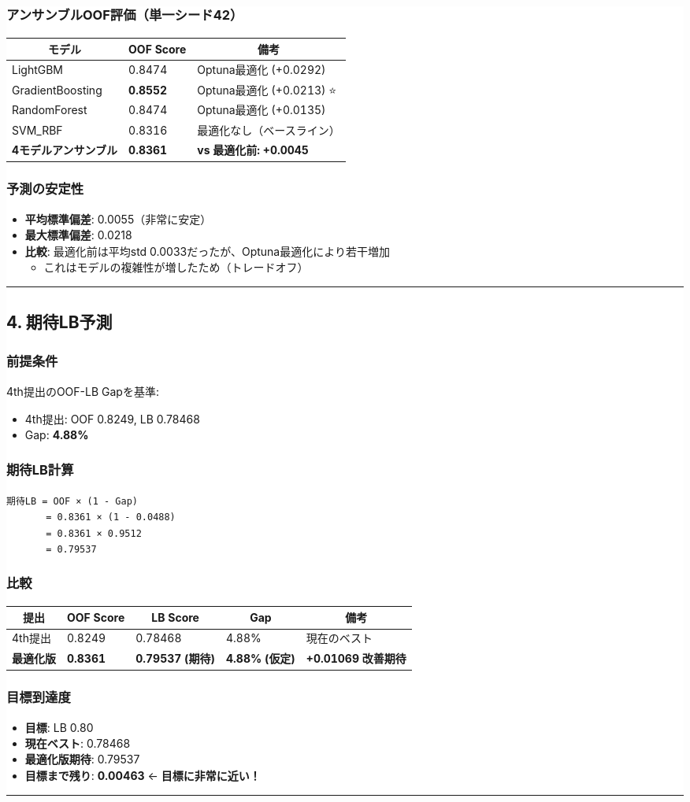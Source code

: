 ### アンサンブルOOF評価（単一シード42）

| モデル | OOF Score | 備考 |
|--------|-----------|------|
| LightGBM | 0.8474 | Optuna最適化 (+0.0292) |
| GradientBoosting | **0.8552** | Optuna最適化 (+0.0213) ⭐ |
| RandomForest | 0.8474 | Optuna最適化 (+0.0135) |
| SVM_RBF | 0.8316 | 最適化なし（ベースライン） |
| **4モデルアンサンブル** | **0.8361** | **vs 最適化前: +0.0045** |

### 予測の安定性

- **平均標準偏差**: 0.0055（非常に安定）
- **最大標準偏差**: 0.0218
- **比較**: 最適化前は平均std 0.0033だったが、Optuna最適化により若干増加
  - これはモデルの複雑性が増したため（トレードオフ）

---

## 4. 期待LB予測

### 前提条件

4th提出のOOF-LB Gapを基準:
- 4th提出: OOF 0.8249, LB 0.78468
- Gap: **4.88%**

### 期待LB計算

```
期待LB = OOF × (1 - Gap)
       = 0.8361 × (1 - 0.0488)
       = 0.8361 × 0.9512
       = 0.79537
```

### 比較

| 提出 | OOF Score | LB Score | Gap | 備考 |
|------|-----------|----------|-----|------|
| 4th提出 | 0.8249 | 0.78468 | 4.88% | 現在のベスト |
| **最適化版** | **0.8361** | **0.79537 (期待)** | **4.88% (仮定)** | **+0.01069 改善期待** |

### 目標到達度

- **目標**: LB 0.80
- **現在ベスト**: 0.78468
- **最適化版期待**: 0.79537
- **目標まで残り**: **0.00463** ← **目標に非常に近い！**

---